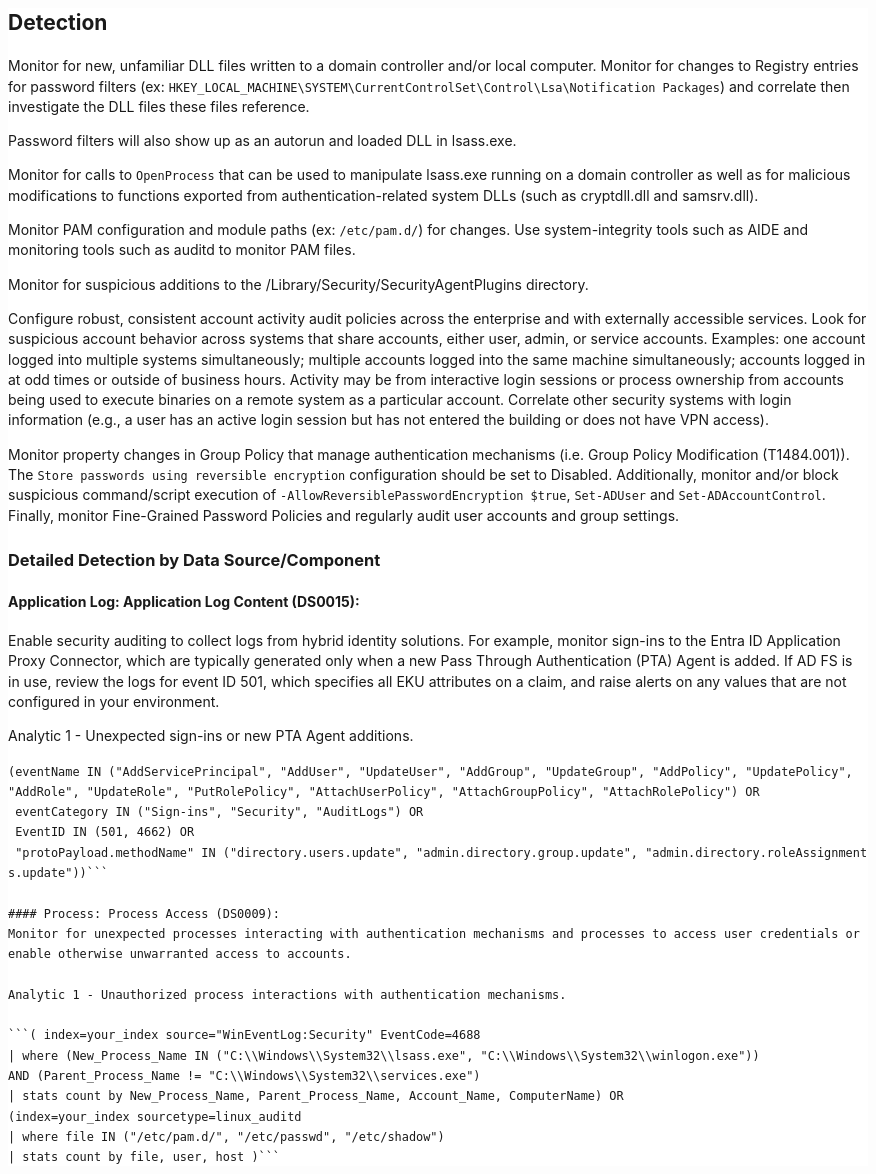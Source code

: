 ## Detection
Monitor for new, unfamiliar DLL files written to a domain controller and/or local computer. Monitor for changes to Registry entries for password filters (ex: ```HKEY_LOCAL_MACHINE\SYSTEM\CurrentControlSet\Control\Lsa\Notification Packages```) and correlate then investigate the DLL files these files reference. 

Password filters will also show up as an autorun and loaded DLL in lsass.exe.

Monitor for calls to ```OpenProcess``` that can be used to manipulate lsass.exe running on a domain controller as well as for malicious modifications to functions exported from authentication-related system DLLs (such as cryptdll.dll and samsrv.dll). 

Monitor PAM configuration and module paths (ex: ```/etc/pam.d/```) for changes. Use system-integrity tools such as AIDE and monitoring tools such as auditd to monitor PAM files.

Monitor for suspicious additions to the /Library/Security/SecurityAgentPlugins directory.

Configure robust, consistent account activity audit policies across the enterprise and with externally accessible services.  Look for suspicious account behavior across systems that share accounts, either user, admin, or service accounts. Examples: one account logged into multiple systems simultaneously; multiple accounts logged into the same machine simultaneously; accounts logged in at odd times or outside of business hours. Activity may be from interactive login sessions or process ownership from accounts being used to execute binaries on a remote system as a particular account. Correlate other security systems with login information (e.g., a user has an active login session but has not entered the building or does not have VPN access).

Monitor property changes in Group Policy that manage authentication mechanisms (i.e. Group Policy Modification (T1484.001)). The ```Store passwords using reversible encryption``` configuration should be set to Disabled. Additionally, monitor and/or block suspicious command/script execution of ```-AllowReversiblePasswordEncryption $true```, ```Set-ADUser``` and ```Set-ADAccountControl```. Finally, monitor Fine-Grained Password Policies and regularly audit user accounts and group settings.


### Detailed Detection by Data Source/Component
#### Application Log: Application Log Content (DS0015): 
Enable security auditing to collect logs from hybrid identity solutions. For example, monitor sign-ins to the Entra ID Application Proxy Connector, which are typically generated only when a new Pass Through Authentication (PTA) Agent is added.  If AD FS is in use, review the logs for event ID 501, which specifies all EKU attributes on a claim, and raise alerts on any values that are not configured in your environment.

Analytic 1 - Unexpected sign-ins or new PTA Agent additions.

``` index=third_party_logs sourcetype IN ("azure:activity", "gsuite:reports:activity", "aws:cloudtrail", "office365:management", "saas_audit")
(eventName IN ("AddServicePrincipal", "AddUser", "UpdateUser", "AddGroup", "UpdateGroup", "AddPolicy", "UpdatePolicy", "AddRole", "UpdateRole", "PutRolePolicy", "AttachUserPolicy", "AttachGroupPolicy", "AttachRolePolicy") OR
 eventCategory IN ("Sign-ins", "Security", "AuditLogs") OR
 EventID IN (501, 4662) OR
 "protoPayload.methodName" IN ("directory.users.update", "admin.directory.group.update", "admin.directory.roleAssignments.update"))```

#### Process: Process Access (DS0009): 
Monitor for unexpected processes interacting with authentication mechanisms and processes to access user credentials or enable otherwise unwarranted access to accounts.

Analytic 1 - Unauthorized process interactions with authentication mechanisms.

```( index=your_index source="WinEventLog:Security" EventCode=4688 
| where (New_Process_Name IN ("C:\\Windows\\System32\\lsass.exe", "C:\\Windows\\System32\\winlogon.exe"))
AND (Parent_Process_Name != "C:\\Windows\\System32\\services.exe")
| stats count by New_Process_Name, Parent_Process_Name, Account_Name, ComputerName) OR 
(index=your_index sourcetype=linux_auditd
| where file IN ("/etc/pam.d/", "/etc/passwd", "/etc/shadow")
| stats count by file, user, host )```
```